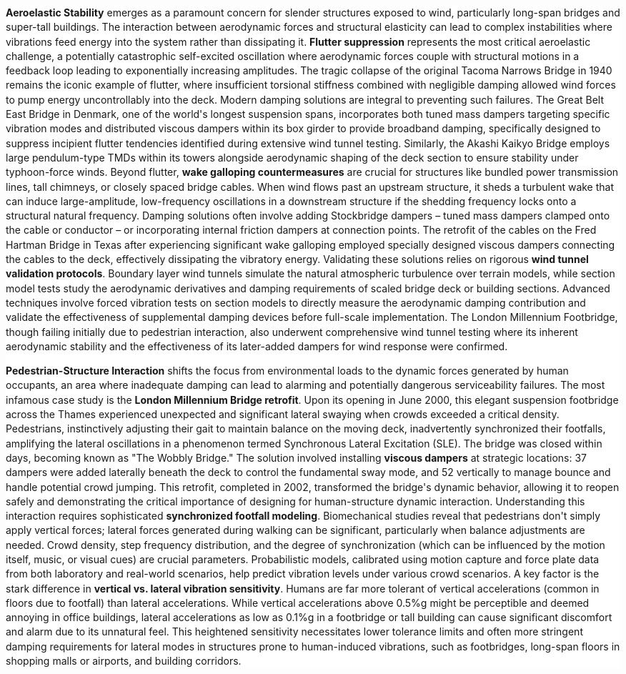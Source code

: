 **Aeroelastic Stability** emerges as a paramount concern for slender structures exposed to wind, particularly long-span bridges and super-tall buildings. The interaction between aerodynamic forces and structural elasticity can lead to complex instabilities where vibrations feed energy into the system rather than dissipating it. **Flutter suppression** represents the most critical aeroelastic challenge, a potentially catastrophic self-excited oscillation where aerodynamic forces couple with structural motions in a feedback loop leading to exponentially increasing amplitudes. The tragic collapse of the original Tacoma Narrows Bridge in 1940 remains the iconic example of flutter, where insufficient torsional stiffness combined with negligible damping allowed wind forces to pump energy uncontrollably into the deck. Modern damping solutions are integral to preventing such failures. The Great Belt East Bridge in Denmark, one of the world's longest suspension spans, incorporates both tuned mass dampers targeting specific vibration modes and distributed viscous dampers within its box girder to provide broadband damping, specifically designed to suppress incipient flutter tendencies identified during extensive wind tunnel testing. Similarly, the Akashi Kaikyo Bridge employs large pendulum-type TMDs within its towers alongside aerodynamic shaping of the deck section to ensure stability under typhoon-force winds. Beyond flutter, **wake galloping countermeasures** are crucial for structures like bundled power transmission lines, tall chimneys, or closely spaced bridge cables. When wind flows past an upstream structure, it sheds a turbulent wake that can induce large-amplitude, low-frequency oscillations in a downstream structure if the shedding frequency locks onto a structural natural frequency. Damping solutions often involve adding Stockbridge dampers – tuned mass dampers clamped onto the cable or conductor – or incorporating internal friction dampers at connection points. The retrofit of the cables on the Fred Hartman Bridge in Texas after experiencing significant wake galloping employed specially designed viscous dampers connecting the cables to the deck, effectively dissipating the vibratory energy. Validating these solutions relies on rigorous **wind tunnel validation protocols**. Boundary layer wind tunnels simulate the natural atmospheric turbulence over terrain models, while section model tests study the aerodynamic derivatives and damping requirements of scaled bridge deck or building sections. Advanced techniques involve forced vibration tests on section models to directly measure the aerodynamic damping contribution and validate the effectiveness of supplemental damping devices before full-scale implementation. The London Millennium Footbridge, though failing initially due to pedestrian interaction, also underwent comprehensive wind tunnel testing where its inherent aerodynamic stability and the effectiveness of its later-added dampers for wind response were confirmed.

**Pedestrian-Structure Interaction** shifts the focus from environmental loads to the dynamic forces generated by human occupants, an area where inadequate damping can lead to alarming and potentially dangerous serviceability failures. The most infamous case study is the **London Millennium Bridge retrofit**. Upon its opening in June 2000, this elegant suspension footbridge across the Thames experienced unexpected and significant lateral swaying when crowds exceeded a critical density. Pedestrians, instinctively adjusting their gait to maintain balance on the moving deck, inadvertently synchronized their footfalls, amplifying the lateral oscillations in a phenomenon termed Synchronous Lateral Excitation (SLE). The bridge was closed within days, becoming known as "The Wobbly Bridge." The solution involved installing **viscous dampers** at strategic locations: 37 dampers were added laterally beneath the deck to control the fundamental sway mode, and 52 vertically to manage bounce and handle potential crowd jumping. This retrofit, completed in 2002, transformed the bridge's dynamic behavior, allowing it to reopen safely and demonstrating the critical importance of designing for human-structure dynamic interaction. Understanding this interaction requires sophisticated **synchronized footfall modeling**. Biomechanical studies reveal that pedestrians don't simply apply vertical forces; lateral forces generated during walking can be significant, particularly when balance adjustments are needed. Crowd density, step frequency distribution, and the degree of synchronization (which can be influenced by the motion itself, music, or visual cues) are crucial parameters. Probabilistic models, calibrated using motion capture and force plate data from both laboratory and real-world scenarios, help predict vibration levels under various crowd scenarios. A key factor is the stark difference in **vertical vs. lateral vibration sensitivity**. Humans are far more tolerant of vertical accelerations (common in floors due to footfall) than lateral accelerations. While vertical accelerations above 0.5%g might be perceptible and deemed annoying in office buildings, lateral accelerations as low as 0.1%g in a footbridge or tall building can cause significant discomfort and alarm due to its unnatural feel. This heightened sensitivity necessitates lower tolerance limits and often more stringent damping requirements for lateral modes in structures prone to human-induced vibrations, such as footbridges, long-span floors in shopping malls or airports, and building corridors.
